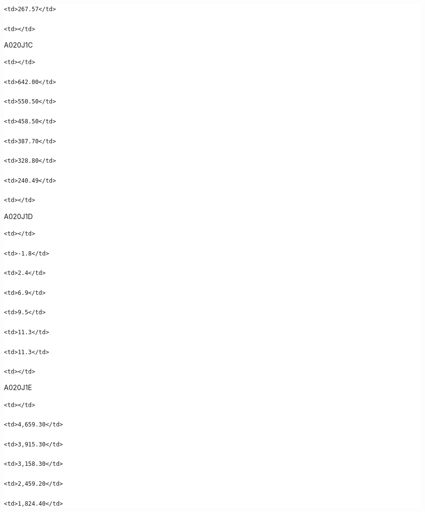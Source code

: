     <td>267.57</td>
    
    <td></td>
    

</tr>

<tr>
    <td>A020J1C</td>
    
    <td></td>
    
    <td>642.00</td>
    
    <td>550.50</td>
    
    <td>458.50</td>
    
    <td>387.70</td>
    
    <td>328.80</td>
    
    <td>240.49</td>
    
    <td></td>
    

</tr>

<tr>
    <td>A020J1D</td>
    
    <td></td>
    
    <td>-1.8</td>
    
    <td>2.4</td>
    
    <td>6.9</td>
    
    <td>9.5</td>
    
    <td>11.3</td>
    
    <td>11.3</td>
    
    <td></td>
    

</tr>

<tr>
    <td>A020J1E</td>
    
    <td></td>
    
    <td>4,659.30</td>
    
    <td>3,915.30</td>
    
    <td>3,158.30</td>
    
    <td>2,459.20</td>
    
    <td>1,824.40</td>
    